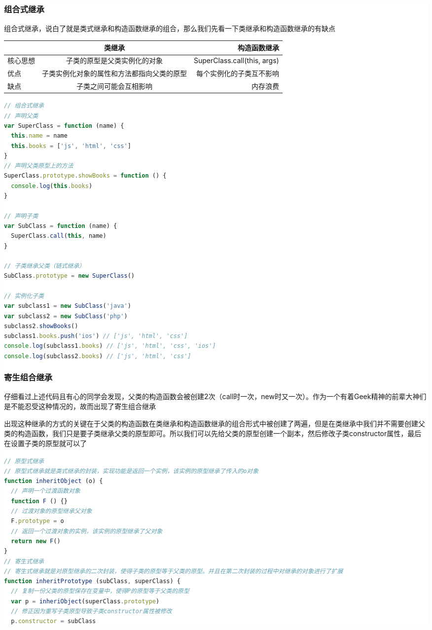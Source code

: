 ### 组合式继承

组合式继承，说白了就是类式继承和构造函数继承的组合，那么我们先看一下类继承和构造函数继承的有缺点

|               | 类继承          | 构造函数继承    |
| ------------- | :--------------: | -------------: |
| 核心思想       | 子类的原型是父类实例化的对象  | SuperClass.call(this, args)  |
| 优点 | 子类实例化对象的属性和方法都指向父类的原型  | 每个实例化的子类互不影响 |
| 缺点 | 子类之间可能会互相影响 | 内存浪费 |

```javascript
// 组合式继承
// 声明父类
var SuperClass = function (name) {
  this.name = name
  this.books = ['js', 'html', 'css']
}
// 声明父类原型上的方法
SuperClass.prototype.showBooks = function () {
  console.log(this.books)
}

// 声明子类
var SubClass = function (name) {
  SuperClass.call(this, name)
}

// 子类继承父类（链式继承）
SubClass.prototype = new SuperClass()

// 实例化子类
var subclass1 = new SubClass('java')
var subclass2 = new SubClass('php')
subclass2.showBooks()
subclass1.books.push('ios') // ['js', 'html', 'css']
console.log(subclass1.books) // ['js', 'html', 'css', 'ios']
console.log(subclass2.books) // ['js', 'html', 'css']
```

### 寄生组合继承

仔细看过上述代码且有心的同学会发现，父类的构造函数会被创建2次（call时一次，new时又一次）。作为一个有着Geek精神的前辈大神们 是不能忍受这种情况的，故而出现了寄生组合继承

出现这种继承的方式的关键在于父类的构造函数在类继承和构造函数继承的组合形式中被创建了两遍，但是在类继承中我们并不需要创建父类的构造函数，我们只是要子类继承父类的原型即可。所以我们可以先给父类的原型创建一个副本，然后修改子类constructor属性，最后在设置子类的原型就可以了

```javascript
// 原型式继承
// 原型式继承就是类式继承的封装，实现功能是返回一个实例，该实例的原型继承了传入的o对象
function inheritObject (o) {
  // 声明一个过渡函数对象
  function F () {}
  // 过渡对象的原型继承父对象
  F.prototype = o
  // 返回一个过渡对象的实例，该实例的原型继承了父对象
  return new F()
}
// 寄生式继承
// 寄生式继承就是对原型继承的二次封装，使得子类的原型等于父类的原型。并且在第二次封装的过程中对继承的对象进行了扩展
function inheritPrototype (subClass, superClass) {
  // 复制一份父类的原型保存在变量中，使得P的原型等于父类的原型
  var p = inheriObject(superClass.prototype)
  // 修正因为重写子类原型导致子类constructor属性被修改
  p.constructor = subClass
```